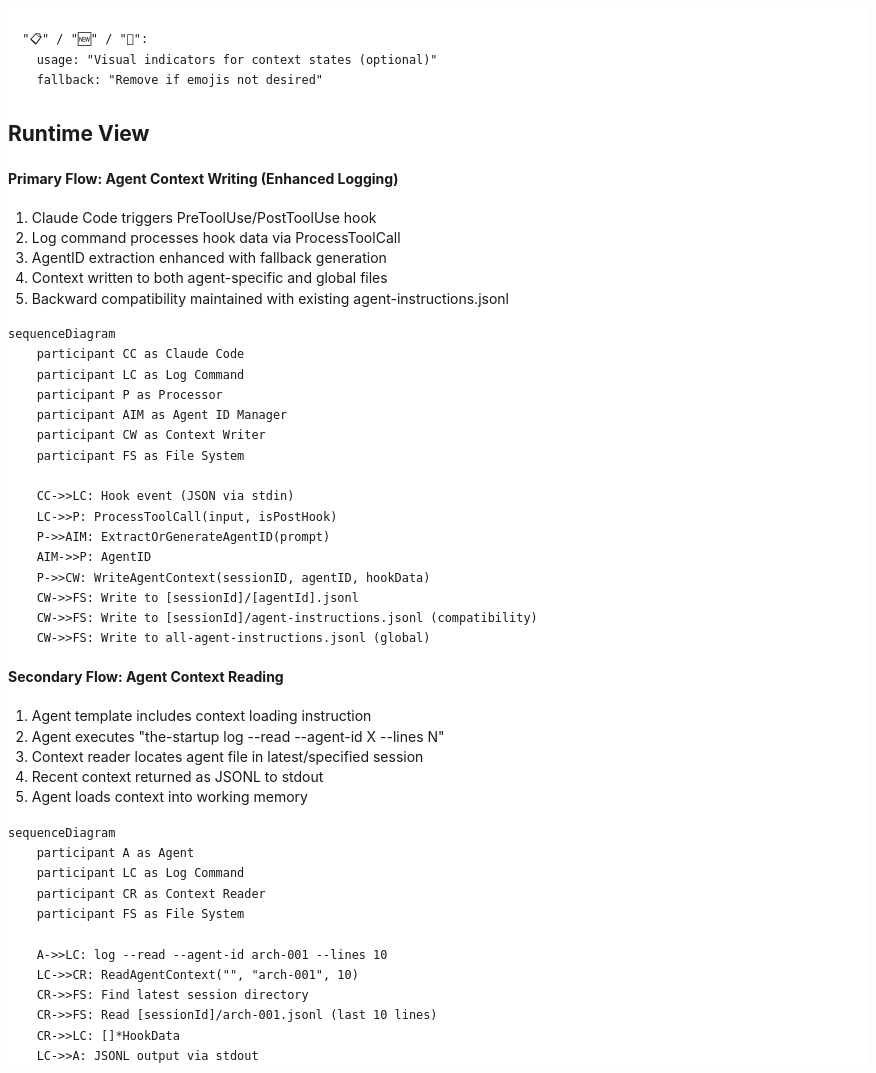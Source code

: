 ```
    
  "📋" / "🆕" / "📖":
    usage: "Visual indicators for context states (optional)"
    fallback: "Remove if emojis not desired"
```

## Runtime View

#### Primary Flow: Agent Context Writing (Enhanced Logging)
1. Claude Code triggers PreToolUse/PostToolUse hook
2. Log command processes hook data via ProcessToolCall
3. AgentID extraction enhanced with fallback generation
4. Context written to both agent-specific and global files
5. Backward compatibility maintained with existing agent-instructions.jsonl

```mermaid
sequenceDiagram
    participant CC as Claude Code
    participant LC as Log Command
    participant P as Processor
    participant AIM as Agent ID Manager
    participant CW as Context Writer
    participant FS as File System
    
    CC->>LC: Hook event (JSON via stdin)
    LC->>P: ProcessToolCall(input, isPostHook)
    P->>AIM: ExtractOrGenerateAgentID(prompt)
    AIM->>P: AgentID
    P->>CW: WriteAgentContext(sessionID, agentID, hookData)
    CW->>FS: Write to [sessionId]/[agentId].jsonl
    CW->>FS: Write to [sessionId]/agent-instructions.jsonl (compatibility)
    CW->>FS: Write to all-agent-instructions.jsonl (global)
```

#### Secondary Flow: Agent Context Reading
1. Agent template includes context loading instruction
2. Agent executes "the-startup log --read --agent-id X --lines N"
3. Context reader locates agent file in latest/specified session
4. Recent context returned as JSONL to stdout
5. Agent loads context into working memory

```mermaid
sequenceDiagram
    participant A as Agent
    participant LC as Log Command
    participant CR as Context Reader  
    participant FS as File System
    
    A->>LC: log --read --agent-id arch-001 --lines 10
    LC->>CR: ReadAgentContext("", "arch-001", 10)
    CR->>FS: Find latest session directory
    CR->>FS: Read [sessionId]/arch-001.jsonl (last 10 lines)
    CR->>LC: []*HookData
    LC->>A: JSONL output via stdout
```
